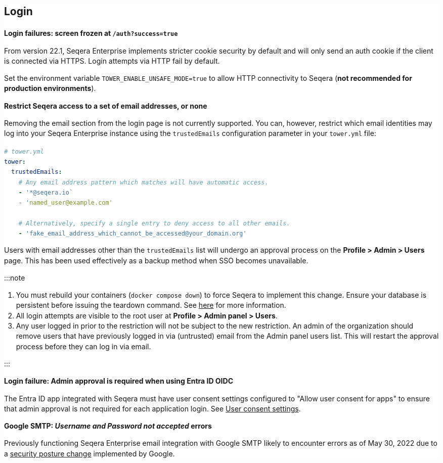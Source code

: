 ## Login

**Login failures: screen frozen at `/auth?success=true`**

From version 22.1, Seqera Enterprise implements stricter cookie security by default and will only send an auth cookie if the client is connected via HTTPS. Login attempts via HTTP fail by default.

Set the environment variable `TOWER_ENABLE_UNSAFE_MODE=true` to allow HTTP connectivity to Seqera (**not recommended for production environments**).

**Restrict Seqera access to a set of email addresses, or none**

Removing the email section from the login page is not currently supported. You can, however, restrict which email identities may log into your Seqera Enterprise instance using the `trustedEmails` configuration parameter in your `tower.yml` file:

```yaml
# tower.yml
tower:
  trustedEmails:
    # Any email address pattern which matches will have automatic access.
    - '*@seqera.io`
    - 'named_user@example.com'

    # Alternatively, specify a single entry to deny access to all other emails.
    - 'fake_email_address_which_cannot_be_accessed@your_domain.org'
```

Users with email addresses other than the `trustedEmails` list will undergo an approval process on the **Profile > Admin > Users** page. This has been used effectively as a backup method when SSO becomes unavailable.

:::note

1. You must rebuild your containers (`docker compose down`) to force Seqera to implement this change. Ensure your database is persistent before issuing the teardown command. See [here](./enterprise/docker-compose) for more information.
2. All login attempts are visible to the root user at **Profile > Admin panel > Users**.
3. Any user logged in prior to the restriction will not be subject to the new restriction. An admin of the organization should remove users that have previously logged in via (untrusted) email from the Admin panel users list. This will restart the approval process before they can log in via email.

:::

**Login failure: Admin approval is required when using Entra ID OIDC**

The Entra ID app integrated with Seqera must have user consent settings configured to "Allow user consent for apps" to ensure that admin approval is not required for each application login. See [User consent settings](https://learn.microsoft.com/en-us/azure/active-directory/manage-apps/configure-user-consent?pivots=portal#configure-user-consent-settings).

**Google SMTP: _Username and Password not accepted_ errors**

Previously functioning Seqera Enterprise email integration with Google SMTP likely to encounter errors as of May 30, 2022 due to a [security posture change](https://support.google.com/accounts/answer/6010255#more-secure-apps-how&zippy=%2Cuse-more-secure-apps) implemented by Google.
